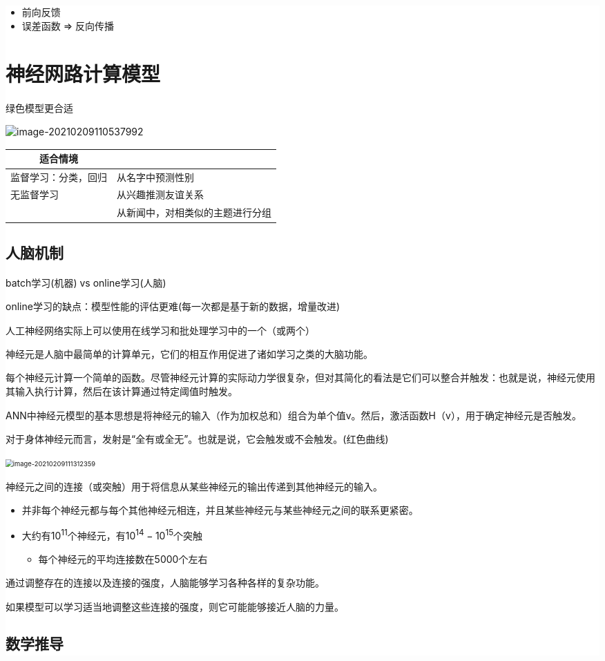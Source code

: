 - 前向反馈 
- 误差函数 => 反向传播



# 神经网路计算模型

绿色模型更合适

![image-20210209110537992](https://cdn.jsdelivr.net/gh/DaiDuncan/PicUploader/img/20210209110538.png)

| 适合情境             |                                  |
| -------------------- | -------------------------------- |
| 监督学习：分类，回归 | 从名字中预测性别                 |
| 无监督学习           | 从兴趣推测友谊关系               |
|                      | 从新闻中，对相类似的主题进行分组 |



## 人脑机制

batch学习(机器) vs online学习(人脑)

online学习的缺点：模型性能的评估更难(每一次都是基于新的数据，增量改进)



人工神经网络实际上可以使用在线学习和批处理学习中的一个（或两个）

神经元是人脑中最简单的计算单元，它们的相互作用促进了诸如学习之类的大脑功能。

每个神经元计算一个简单的函数。尽管神经元计算的实际动力学很复杂，但对其简化的看法是它们可以整合并触发：也就是说，神经元使用其输入执行计算，然后在该计算通过特定阈值时触发。



ANN中神经元模型的基本思想是将神经元的输入（作为加权总和）组合为单个值v。然后，激活函数H（v），用于确定神经元是否触发。

对于身体神经元而言，发射是“全有或全无”。也就是说，它会触发或不会触发。(红色曲线)

<img src="https://cdn.jsdelivr.net/gh/DaiDuncan/PicUploader/img/20210209111312.png" alt="image-20210209111312359" style="zoom:67%;" />



神经元之间的连接（或突触）用于将信息从某些神经元的输出传递到其他神经元的输入。

- 并非每个神经元都与每个其他神经元相连，并且某些神经元与某些神经元之间的联系更紧密。

- 大约有$10^{11}$个神经元，有$10^{14}-10^{15}$个突触
  - 每个神经元的平均连接数在5000个左右

通过调整存在的连接以及连接的强度，人脑能够学习各种各样的复杂功能。

如果模型可以学习适当地调整这些连接的强度，则它可能能够接近人脑的力量。





## 数学推导
